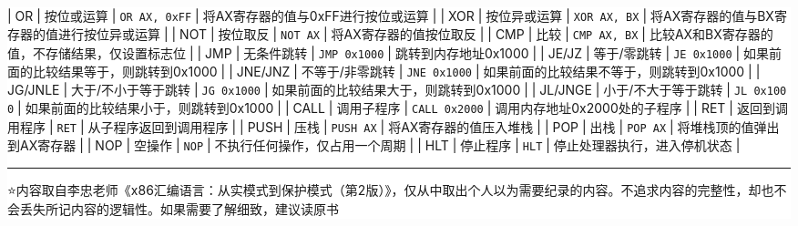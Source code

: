 | OR      | 按位或运算          | `OR AX, 0xFF`  | 将AX寄存器的值与0xFF进行按位或运算             |
| XOR     | 按位异或运算        | `XOR AX, BX`   | 将AX寄存器的值与BX寄存器的值进行按位异或运算   |
| NOT     | 按位取反            | `NOT AX`       | 将AX寄存器的值按位取反                         |
| CMP     | 比较                | `CMP AX, BX`   | 比较AX和BX寄存器的值，不存储结果，仅设置标志位 |
| JMP     | 无条件跳转          | `JMP 0x1000`   | 跳转到内存地址0x1000                           |
| JE/JZ   | 等于/零跳转         | `JE 0x1000`    | 如果前面的比较结果等于，则跳转到0x1000         |
| JNE/JNZ | 不等于/非零跳转     | `JNE 0x1000`   | 如果前面的比较结果不等于，则跳转到0x1000       |
| JG/JNLE | 大于/不小于等于跳转 | `JG 0x1000`    | 如果前面的比较结果大于，则跳转到0x1000         |
| JL/JNGE | 小于/不大于等于跳转 | `JL 0x1000`    | 如果前面的比较结果小于，则跳转到0x1000         |
| CALL    | 调用子程序          | `CALL 0x2000`  | 调用内存地址0x2000处的子程序                   |
| RET     | 返回到调用程序      | `RET`          | 从子程序返回到调用程序                         |
| PUSH    | 压栈                | `PUSH AX`      | 将AX寄存器的值压入堆栈                         |
| POP     | 出栈                | `POP AX`       | 将堆栈顶的值弹出到AX寄存器                     |
| NOP     | 空操作              | `NOP`          | 不执行任何操作，仅占用一个周期                 |
| HLT     | 停止程序            | `HLT`          | 停止处理器执行，进入停机状态                   |

---

⭐️内容取自李忠老师《x86汇编语言：从实模式到保护模式（第2版）》，仅从中取出个人以为需要纪录的内容。不追求内容的完整性，却也不会丢失所记内容的逻辑性。如果需要了解细致，建议读原书

